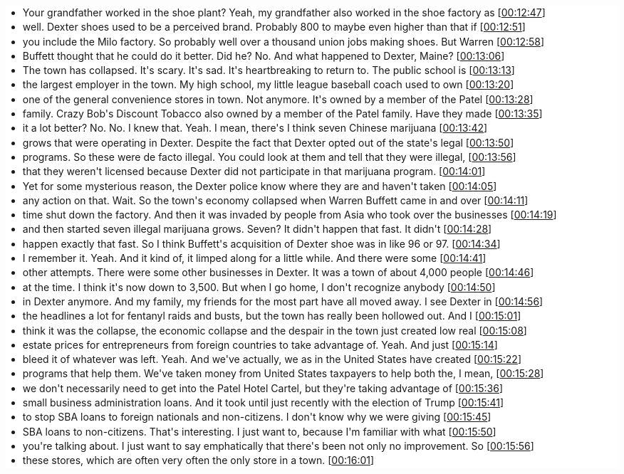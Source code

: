 *  Your grandfather worked in the shoe plant? Yeah, my grandfather also worked in the shoe factory as [[00:12:47](https://www.youtube.com/watch?v=DE2AVar-XNc&t=767.6s)]
*  well. Dexter shoes used to be a perceived brand. Probably 800 to maybe even higher than that if [[00:12:51](https://www.youtube.com/watch?v=DE2AVar-XNc&t=771.04s)]
*  you include the Milo factory. So probably well over a thousand union jobs making shoes. But Warren [[00:12:58](https://www.youtube.com/watch?v=DE2AVar-XNc&t=778.8000000000001s)]
*  Buffett thought that he could do it better. Did he? No. And what happened to Dexter, Maine? [[00:13:06](https://www.youtube.com/watch?v=DE2AVar-XNc&t=786.24s)]
*  The town has collapsed. It's scary. It's sad. It's heartbreaking to return to. The public school is [[00:13:13](https://www.youtube.com/watch?v=DE2AVar-XNc&t=793.76s)]
*  the largest employer in the town. My high school, my little league baseball coach used to own [[00:13:20](https://www.youtube.com/watch?v=DE2AVar-XNc&t=800.64s)]
*  one of the general convenience stores in town. Not anymore. It's owned by a member of the Patel [[00:13:28](https://www.youtube.com/watch?v=DE2AVar-XNc&t=808.48s)]
*  family. Crazy Bob's Discount Tobacco also owned by a member of the Patel family. Have they made [[00:13:35](https://www.youtube.com/watch?v=DE2AVar-XNc&t=815.36s)]
*  it a lot better? No. No. I knew that. Yeah. I mean, there's I think seven Chinese marijuana [[00:13:42](https://www.youtube.com/watch?v=DE2AVar-XNc&t=822.0s)]
*  grows that were operating in Dexter. Despite the fact that Dexter opted out of the state's legal [[00:13:50](https://www.youtube.com/watch?v=DE2AVar-XNc&t=830.88s)]
*  programs. So these were de facto illegal. You could look at them and tell that they were illegal, [[00:13:56](https://www.youtube.com/watch?v=DE2AVar-XNc&t=836.16s)]
*  that they weren't licensed because Dexter did not participate in that marijuana program. [[00:14:01](https://www.youtube.com/watch?v=DE2AVar-XNc&t=841.84s)]
*  Yet for some mysterious reason, the Dexter police know where they are and haven't taken [[00:14:05](https://www.youtube.com/watch?v=DE2AVar-XNc&t=845.76s)]
*  any action on that. Wait. So the town's economy collapsed when Warren Buffett came in and over [[00:14:11](https://www.youtube.com/watch?v=DE2AVar-XNc&t=851.6800000000001s)]
*  time shut down the factory. And then it was invaded by people from Asia who took over the businesses [[00:14:19](https://www.youtube.com/watch?v=DE2AVar-XNc&t=859.6s)]
*  and then started seven illegal marijuana grows. Seven? It didn't happen that fast. It didn't [[00:14:28](https://www.youtube.com/watch?v=DE2AVar-XNc&t=868.72s)]
*  happen exactly that fast. So I think Buffett's acquisition of Dexter shoe was in like 96 or 97. [[00:14:34](https://www.youtube.com/watch?v=DE2AVar-XNc&t=874.5600000000001s)]
*  I remember it. Yeah. And it kind of, it limped along for a little while. And there were some [[00:14:41](https://www.youtube.com/watch?v=DE2AVar-XNc&t=881.28s)]
*  other attempts. There were some other businesses in Dexter. It was a town of about 4,000 people [[00:14:46](https://www.youtube.com/watch?v=DE2AVar-XNc&t=886.0s)]
*  at the time. I think it's now down to 3,500. But when I go home, I don't recognize anybody [[00:14:50](https://www.youtube.com/watch?v=DE2AVar-XNc&t=890.08s)]
*  in Dexter anymore. And my family, my friends for the most part have all moved away. I see Dexter in [[00:14:56](https://www.youtube.com/watch?v=DE2AVar-XNc&t=896.0s)]
*  the headlines a lot for fentanyl raids and busts, but the town has really been hollowed out. And I [[00:15:01](https://www.youtube.com/watch?v=DE2AVar-XNc&t=901.92s)]
*  think it was the collapse, the economic collapse and the despair in the town just created low real [[00:15:08](https://www.youtube.com/watch?v=DE2AVar-XNc&t=908.16s)]
*  estate prices for entrepreneurs from foreign countries to take advantage of. Yeah. And just [[00:15:14](https://www.youtube.com/watch?v=DE2AVar-XNc&t=914.16s)]
*  bleed it of whatever was left. Yeah. And we've actually, we as in the United States have created [[00:15:22](https://www.youtube.com/watch?v=DE2AVar-XNc&t=922.24s)]
*  programs that help them. We've taken money from United States taxpayers to help both the, I mean, [[00:15:28](https://www.youtube.com/watch?v=DE2AVar-XNc&t=928.72s)]
*  we don't necessarily need to get into the Patel Hotel Cartel, but they're taking advantage of [[00:15:36](https://www.youtube.com/watch?v=DE2AVar-XNc&t=936.0s)]
*  small business administration loans. And it took until just recently with the election of Trump [[00:15:41](https://www.youtube.com/watch?v=DE2AVar-XNc&t=941.0400000000001s)]
*  to stop SBA loans to foreign nationals and non-citizens. I don't know why we were giving [[00:15:45](https://www.youtube.com/watch?v=DE2AVar-XNc&t=945.36s)]
*  SBA loans to non-citizens. That's interesting. I just want to, because I'm familiar with what [[00:15:50](https://www.youtube.com/watch?v=DE2AVar-XNc&t=950.56s)]
*  you're talking about. I just want to say emphatically that there's been not only no improvement. So [[00:15:56](https://www.youtube.com/watch?v=DE2AVar-XNc&t=956.4s)]
*  these stores, which are often very often the only store in a town. [[00:16:01](https://www.youtube.com/watch?v=DE2AVar-XNc&t=961.68s)]